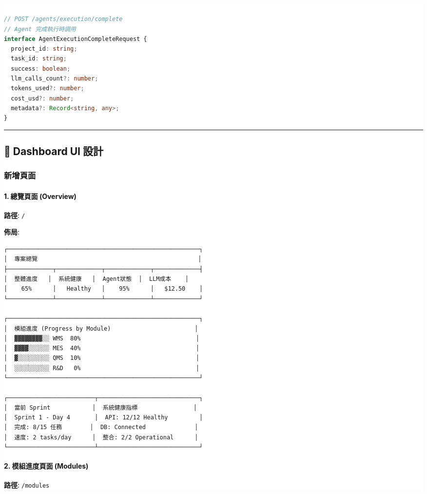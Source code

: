 ```typescript

// POST /agents/execution/complete
// Agent 完成執行時調用
interface AgentExecutionCompleteRequest {
  project_id: string;
  task_id: string;
  success: boolean;
  llm_calls_count?: number;
  tokens_used?: number;
  cost_usd?: number;
  metadata?: Record<string, any>;
}
```

---

## 📱 Dashboard UI 設計

### 新增頁面

#### 1. 總覽頁面 (Overview)
**路徑**: `/`

**佈局**:
```
┌───────────────────────────────────────────────────────┐
│  專案總覽                                              │
├─────────────┬─────────────┬─────────────┬─────────────┤
│  整體進度   │  系統健康   │  Agent狀態  │  LLM成本    │
│    65%      │   Healthy   │    95%      │   $12.50    │
└─────────────┴─────────────┴─────────────┴─────────────┘

┌───────────────────────────────────────────────────────┐
│  模組進度 (Progress by Module)                        │
│  ▓▓▓▓▓▓▓▓░░ WMS  80%                                 │
│  ▓▓▓▓░░░░░░ MES  40%                                 │
│  ▓░░░░░░░░░ QMS  10%                                 │
│  ░░░░░░░░░░ R&D   0%                                 │
└───────────────────────────────────────────────────────┘

┌─────────────────────────┬─────────────────────────────┐
│  當前 Sprint            │  系統健康指標                │
│  Sprint 1 - Day 4       │  API: 12/12 Healthy         │
│  完成: 8/15 任務        │  DB: Connected              │
│  速度: 2 tasks/day      │  整合: 2/2 Operational      │
└─────────────────────────┴─────────────────────────────┘
```

#### 2. 模組進度頁面 (Modules)
**路徑**: `/modules`
